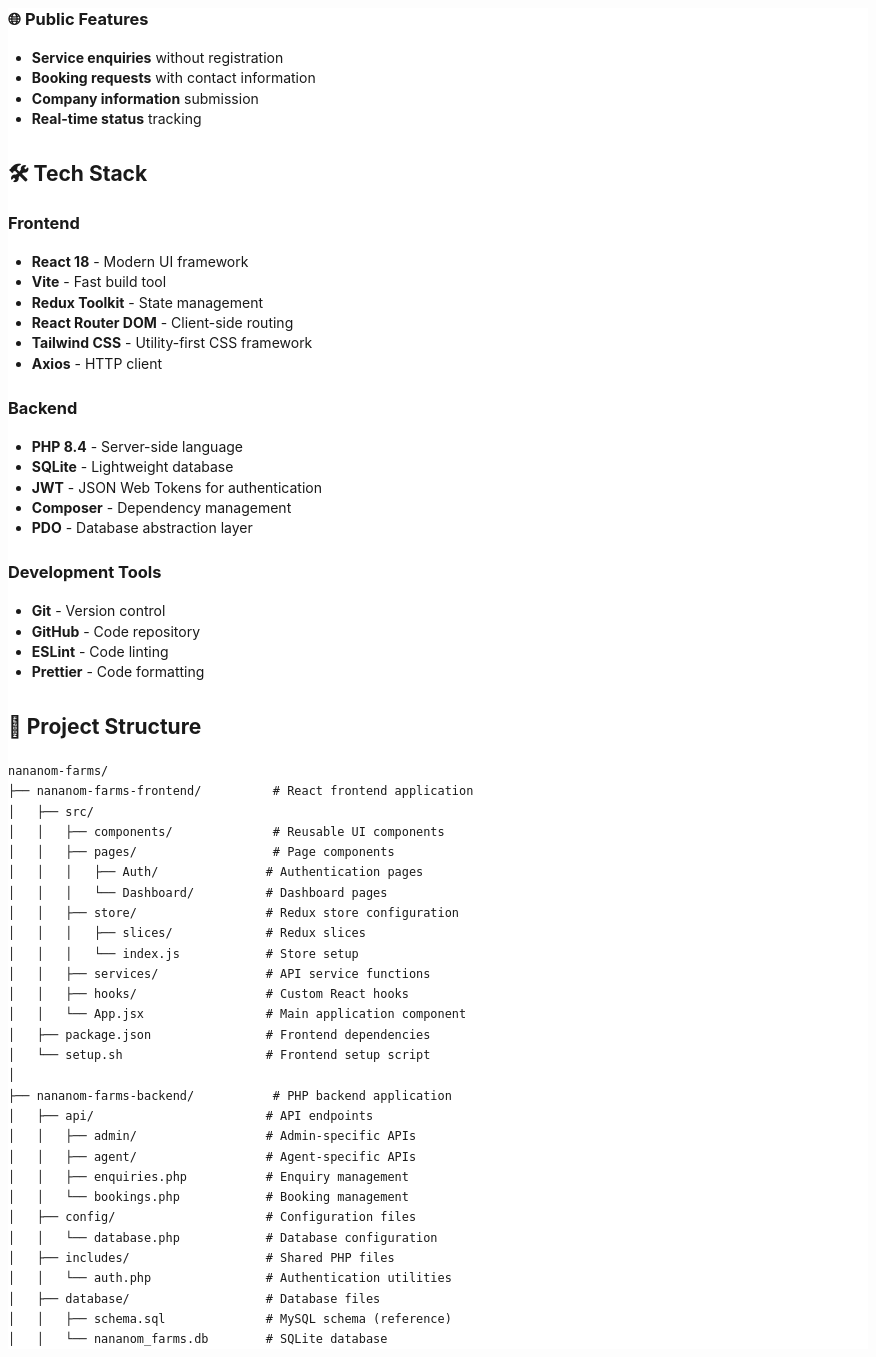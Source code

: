 ### 🌐 Public Features
- **Service enquiries** without registration
- **Booking requests** with contact information
- **Company information** submission
- **Real-time status** tracking

## 🛠 Tech Stack

### Frontend
- **React 18** - Modern UI framework
- **Vite** - Fast build tool
- **Redux Toolkit** - State management
- **React Router DOM** - Client-side routing
- **Tailwind CSS** - Utility-first CSS framework
- **Axios** - HTTP client

### Backend
- **PHP 8.4** - Server-side language
- **SQLite** - Lightweight database
- **JWT** - JSON Web Tokens for authentication
- **Composer** - Dependency management
- **PDO** - Database abstraction layer

### Development Tools
- **Git** - Version control
- **GitHub** - Code repository
- **ESLint** - Code linting
- **Prettier** - Code formatting

## 📁 Project Structure

```
nananom-farms/
├── nananom-farms-frontend/          # React frontend application
│   ├── src/
│   │   ├── components/              # Reusable UI components
│   │   ├── pages/                   # Page components
│   │   │   ├── Auth/               # Authentication pages
│   │   │   └── Dashboard/          # Dashboard pages
│   │   ├── store/                  # Redux store configuration
│   │   │   ├── slices/             # Redux slices
│   │   │   └── index.js            # Store setup
│   │   ├── services/               # API service functions
│   │   ├── hooks/                  # Custom React hooks
│   │   └── App.jsx                 # Main application component
│   ├── package.json                # Frontend dependencies
│   └── setup.sh                    # Frontend setup script
│
├── nananom-farms-backend/           # PHP backend application
│   ├── api/                        # API endpoints
│   │   ├── admin/                  # Admin-specific APIs
│   │   ├── agent/                  # Agent-specific APIs
│   │   ├── enquiries.php           # Enquiry management
│   │   └── bookings.php            # Booking management
│   ├── config/                     # Configuration files
│   │   └── database.php            # Database configuration
│   ├── includes/                   # Shared PHP files
│   │   └── auth.php                # Authentication utilities
│   ├── database/                   # Database files
│   │   ├── schema.sql              # MySQL schema (reference)
│   │   └── nananom_farms.db        # SQLite database
```